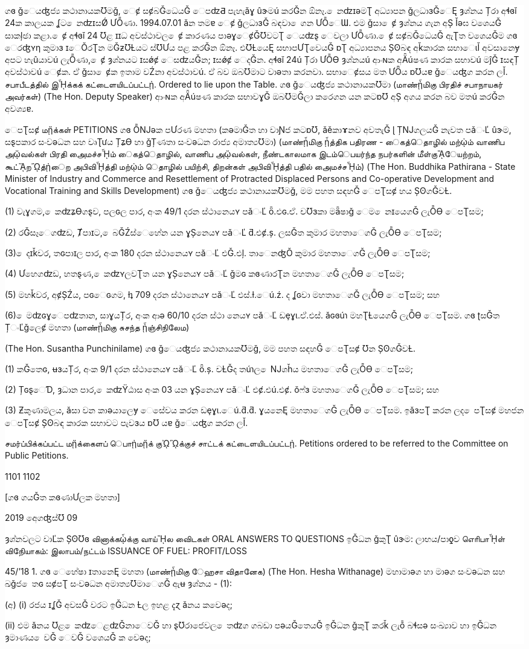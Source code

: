 ගɞ ǧෙයʤජ්‍ය කථානායකƱමǧ, ෙȼ සȼබǦධෙයǦ ෙපʣƋ පැහැǎɣ ûɝමú කරǦන ඕනෑ. ෙනʣɪǝමƮ අධ්‍යාපන ǧලධාɜǦෙĘ ȝශ්නය Țරා අɬɞǐ 24ක කාලයක ʆට ෙනʣɪසǾ ƯȬණා. 1994.07.01 ǎන තමɐ ෙȼ ǧලධාɜǦ බඳවා ෙගන ƯȬෙƜ. එම ǧසා ෙȼ ȝශ්නය ගැන අȘ Ǐəඝ වශෙයǦ සාකļඡා කළා. ෙȼ අɬɞǐ 24 Ʊළ ɪɪධ අවස්ථාවල ෙȼ කාරණය පාəɣෙȼǦƱවටƮ ෙයʣȿ ෙවලා ƯȬණා. ෙȼ සȼබǦධෙයǦ ඇƮත වශෙයǦම ගɞ ෙරʤʏƞ කුමාɜ ɪෙŎරƮන මǦƶƱȽයට ස්ƱƯය පළ කරǦන ඕනෑ. එƱȽයෙĘ සභාපƯƮවෙයǦ ɒƮ අධ්‍යාපනය Șʘබඳ අǩකාරක සභාෙɩǏ අවසානෙɏ අපට හැûයාවú ලැȬණා, ෙȼ ȝශ්නයට ɪසǿȼ ෙසʣයǦන; ɪසǿȼ ෙදǦන. අɬɞǐ 24ú Țරා ƯȬƟ ȝශ්නයú ආංɴක අǞúෂණ කාරක සභාවú මĵǦ ɪසඳȚ අවස්ථාවú ෙȼක. ඒ ǧසා ෙȼක ඉතාම වŹනා අවස්ථාවú. ඒ බව ඔබƱමාට වාəතා කරනවා. සභාෙȼසය මත ƯȪය ɒƱයɐ ǧෙයʤග කරන ලǏ. சபாபீடத்தில் இᾞக்கக் கட்டைளயிடப்பட்டᾐ. Ordered to lie upon the Table. ගɞ ǧෙයʤජ්‍ය කථානායකƱමා (மாண்ᾗமிகு பிரதிச் சபாநாயகர் அவர்கள்) (The Hon. Deputy Speaker) ආංɴක අǞúෂණ කාරක සභාවɣǦ ඔබƱමǦලා කරෙගන යන කටɒƱ අȘ අගය කරන බව මතú කරǦන අවශ්‍යɐ.

ෙපƮසȼ மᾔக்கள் PETITIONS ගɞ ȬǊǝක පƯරණ මහතා (කəමාǦත හා වාƝජ කටɒƱ, ǎěකාɤනව අවතැǦ ɭ ȚǊගලයǦ නැවත පǎංĽ ûɝම, සȿපකාර සංවəධන සහ වෘƮưය ȚʑƟ හා ǧȚණතා සංවəධන රාජ්‍ය අමාත්‍යƱමා) (மாண்ᾗமிகு ᾗத்திக பதிரண - ைகத்ெதாழில் மற்ᾠம் வாணிப அᾤவல்கள் பிரதி அைமச்சᾞம் ைகத்ெதாழில், வாணிப அᾤவல்கள், நீண்டகாலமாக இடம்ெபயர்ந்த நபர்களின் மீள்குᾊேயற்றம், கூட்ᾌறᾫத்ᾐைற அபிவிᾞத்தி மற்ᾠம் ெதாழில் பயிற்சி, திறன்கள் அபிவிᾞத்தி பதில் அைமச்சᾞம்) (The Hon. Buddhika Pathirana - State Minister of Industry and Commerce and Resettlement of Protracted Displaced Persons and Co-operative Development and Vocational Training and Skills Development) ගɞ ǧෙයʤජ්‍ය කථානායකƱමǧ, මම පහත සඳහǦ ෙපƮසȼ හය ȘʘගǦවȽ.

(1) වැɣගම, ෙකʣʑƟගȿව, පලɢල පාර, අංක 49/1 දරන ස්ථානෙයʏ පǎංĽ ȫ.එɢ.ඒ. චƱɜකා මǟෂාǧ ෙම ෙනɪයෙගǦ ලැȬƟ ෙපƮසම;

(2) රǦසෑෙගʣඩ, Ⱦපාɪට, ෙබǦŹස්ෙහේන යන ɣȘනෙයʏ පǎංĽ ƌ.එȼ.ș. ලසǦත කුමාර මහතාෙගǦ ලැȬƟ ෙපƮසම;

(3) ෙදɪǩවර, තɢපාɪල පාර, අංක 180 දරන ස්ථානෙයʏ පǎංĽ එǦ.එļ. තාෙනʤŎ කුමාර මහතාෙගǦ ලැȬƟ ෙපƮසම;

(4) Ưහෙගʣඩ, හතȿණ, ෙකʣʏලවƮත යන ɣȘනෙයʏ පǎංĽ ǧමɢ කɞණාරƮන මහතාෙගǦ ලැȬƟ ෙපƮසම;

(5) මහǩවර, අȼȘŹය, පɢෙɢගම, ɫʇ 709 දරන ස්ථානෙයʏ පǎංĽ එස්.ɫ.ෙú.ź. ද ʆɢවා මහතාෙගǦ ලැȬƟ ෙපƮසම; සහ

(6) ෙමʣɢɣෙපʣතාන, සාɣයȚර, අංක ආə 60/10 දරන ස්ථා නෙයʏ පǎංĽ ඩȩɣɩ.ඒ.එස්. ǎɢɞúɿ මහƮȽයෙගǦ ලැȬƟ ෙපƮසම. ගɞ ʈසǦත ȚංĽǧලෙȼ මහතා (மாண்ᾗமிகு சுசந்த ᾗஞ்சிநிலேம)

(The Hon. Susantha Punchinilame) ගɞ ǧෙයʤජ්‍ය කථානායකƱමǧ, මම පහත සඳහǦ ෙපƮසȼ Ʊන ȘʘගǦවȽ.

(1) කǦතෙɢ, ʉɜයȚර, අංක 9/1 දරන ස්ථානෙයʏ පǎංĽ ȫ.ș. චȽǦද තúɿල ෙǊශȟය මහතාෙගǦ ලැȬƟ ෙපƮසම;

(2) ȚɢȿෙƊ, ȝධාන පාර, ෙකʣŸඨාස අංක 03 යන ɣȘනෙයʏ පǎංĽ එȼ.එú.එȼ. ŏෆ්ɜ මහතාෙගǦ ලැȬƟ ෙපƮසම; සහ

(3) Ƶකුණාමලය, ǎසා වන කාəයාලෙɏ ෙසේවය කරන ඩȩɣɩ.ෙú.ƌ.ƌ. ɣයනෙĘ මහතාෙගǦ ලැȬƟ ෙපƮසම. ඉǎɜපƮ කරන ලද ෙපƮසȼ මහජන ෙපƮසȼ Șʘබඳ කාරක සභාවට පැවɜය ɒƱ යɐ ǧෙයʤග කරන ලǏ.

சமர்ப்பிக்கப்பட்ட மᾔக்கைளப் ெபாᾐமᾔக் குᾨᾫக்குச் சாட்டக் கட்டைளயிடப்பட்டᾐ. Petitions ordered to be referred to the Committee on Public Petitions.

1101 1102

[ගɞ ගයǦත කɞණාƯලක මහතා]

2019 අෙගʤස්Ʊ 09

ȝශ්නවලට වාĽක ȘʘƱɞ வினாக்கᾦக்கு வாய்ᾚல விைடகள் ORAL ANSWERS TO QUESTIONS ඉǦධන ǧකුƮ ûɝම: ලාභය/පාƍව எாிெபாᾞள் விநிேயாகம்: இலாபம்/நட்டம் ISSUANCE OF FUEL: PROFIT/LOSS

45/’18 1. ගɞ ෙහේෂා ɪතානෙĘ මහතා (மாண்ᾗமிகு ேஹசா விதானேக) (The Hon. Hesha Withanage) මහාමාəග හා මාəග සංවəධන සහ ඛǧජ ෙතɢ සȼපƮ සංවəධන අමාත්‍යƱමාෙගǦ ඇʉ ȝශ්නය - (1):

(අ) (i) රජය ɪʆǦ අවසǦ වරට ඉǦධන Ƚල ඉහළ දැɀ ǎනය කවෙəද;

(ii) එම ǎනය Ʊළ ෙකʣෙළʣǦනාෙවǦ හා ȿƱරාජෙවල ෙතʣග ගබඩා පəයǦතෙයǦ ඉǦධන ǧකුƮ කරǩ ලැȭ බɬසə සංඛ්‍යාව හා ඉǦධන ȝමාණය ෙවǦ ෙවǦ වශෙයǦ ක වෙəද;
